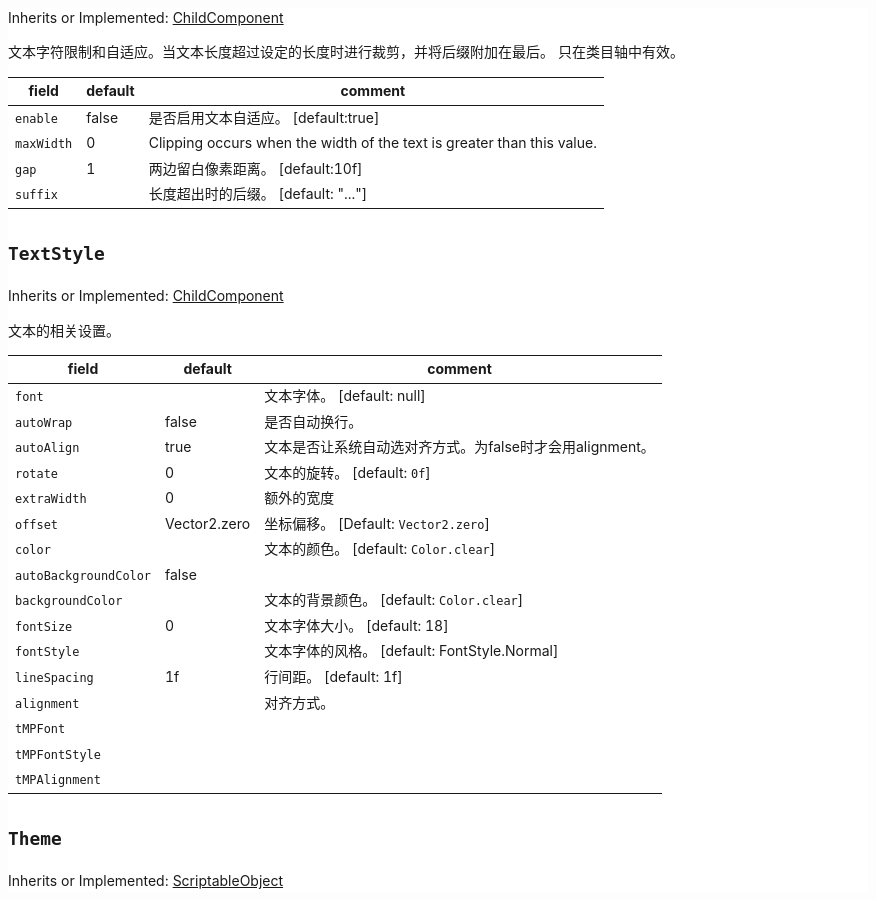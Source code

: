Inherits or Implemented: [ChildComponent](#ChildComponent)

文本字符限制和自适应。当文本长度超过设定的长度时进行裁剪，并将后缀附加在最后。 只在类目轴中有效。

|field|default|comment|
|--|--|--|
| `enable` |false | 是否启用文本自适应。 [default:true] |
| `maxWidth` |0 | Clipping occurs when the width of the text is greater than this value. |
| `gap` |1 | 两边留白像素距离。 [default:10f] |
| `suffix` | | 长度超出时的后缀。 [default: "..."] |

## `TextStyle`

Inherits or Implemented: [ChildComponent](#ChildComponent)

文本的相关设置。

|field|default|comment|
|--|--|--|
| `font` | | 文本字体。 [default: null] |
| `autoWrap` |false | 是否自动换行。 |
| `autoAlign` |true | 文本是否让系统自动选对齐方式。为false时才会用alignment。 |
| `rotate` |0 | 文本的旋转。 [default: `0f`] |
| `extraWidth` |0 | 额外的宽度 |
| `offset` |Vector2.zero | 坐标偏移。 [Default: `Vector2.zero`] |
| `color` | | 文本的颜色。 [default: `Color.clear`] |
| `autoBackgroundColor` |false |  |
| `backgroundColor` | | 文本的背景颜色。 [default: `Color.clear`] |
| `fontSize` |0 | 文本字体大小。 [default: 18] |
| `fontStyle` | | 文本字体的风格。 [default: FontStyle.Normal] |
| `lineSpacing` |1f | 行间距。 [default: 1f] |
| `alignment` | | 对齐方式。 |
| `tMPFont` | |  |
| `tMPFontStyle` | |  |
| `tMPAlignment` | |  |

## `Theme`

Inherits or Implemented: [ScriptableObject](#ScriptableObject)
